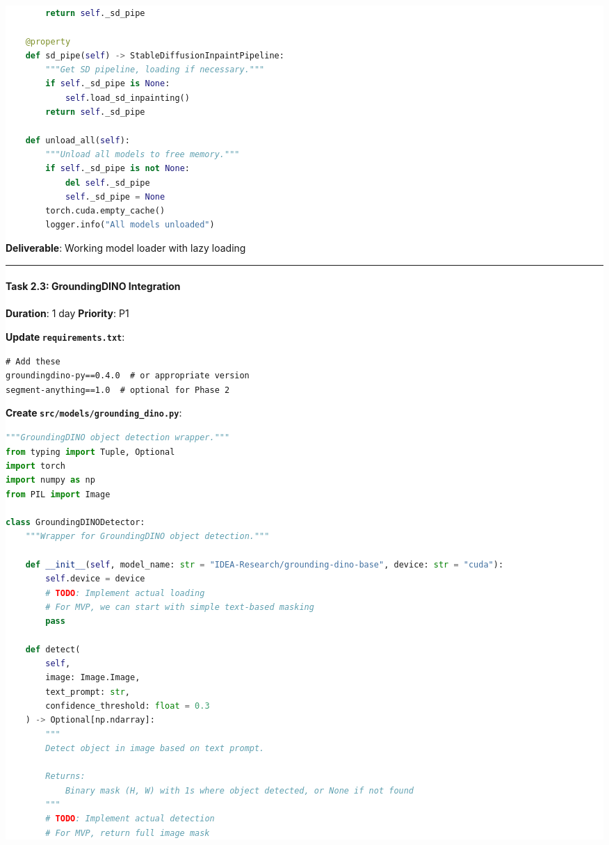 ```python
        return self._sd_pipe

    @property
    def sd_pipe(self) -> StableDiffusionInpaintPipeline:
        """Get SD pipeline, loading if necessary."""
        if self._sd_pipe is None:
            self.load_sd_inpainting()
        return self._sd_pipe

    def unload_all(self):
        """Unload all models to free memory."""
        if self._sd_pipe is not None:
            del self._sd_pipe
            self._sd_pipe = None
        torch.cuda.empty_cache()
        logger.info("All models unloaded")
```

**Deliverable**: Working model loader with lazy loading

---

#### Task 2.3: GroundingDINO Integration
**Duration**: 1 day
**Priority**: P1

**Update `requirements.txt`**:
```txt
# Add these
groundingdino-py==0.4.0  # or appropriate version
segment-anything==1.0  # optional for Phase 2
```

**Create `src/models/grounding_dino.py`**:
```python
"""GroundingDINO object detection wrapper."""
from typing import Tuple, Optional
import torch
import numpy as np
from PIL import Image

class GroundingDINODetector:
    """Wrapper for GroundingDINO object detection."""

    def __init__(self, model_name: str = "IDEA-Research/grounding-dino-base", device: str = "cuda"):
        self.device = device
        # TODO: Implement actual loading
        # For MVP, we can start with simple text-based masking
        pass

    def detect(
        self,
        image: Image.Image,
        text_prompt: str,
        confidence_threshold: float = 0.3
    ) -> Optional[np.ndarray]:
        """
        Detect object in image based on text prompt.

        Returns:
            Binary mask (H, W) with 1s where object detected, or None if not found
        """
        # TODO: Implement actual detection
        # For MVP, return full image mask
```